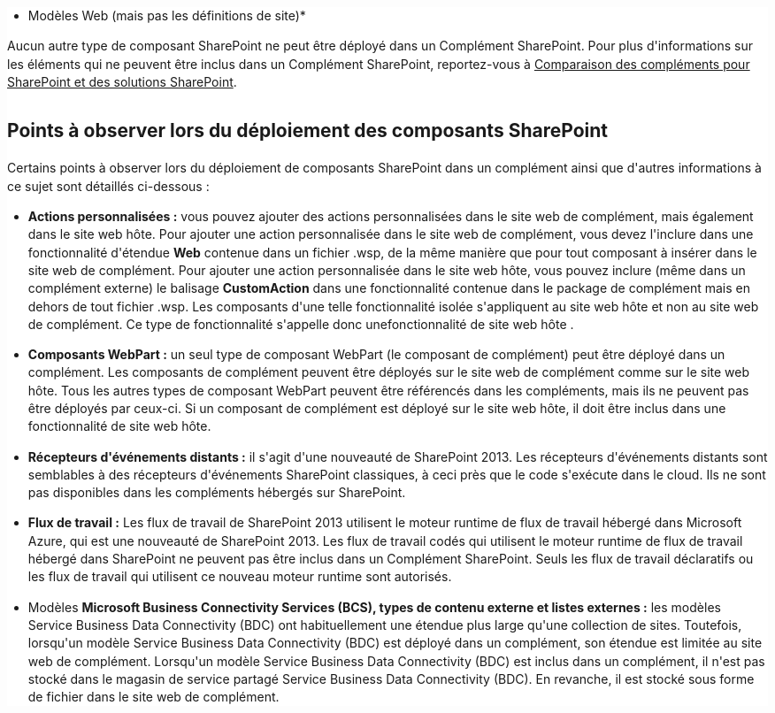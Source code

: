 - Modèles Web (mais pas les définitions de site)*
    
  
Aucun autre type de composant SharePoint ne peut être déployé dans un Complément SharePoint. Pour plus d'informations sur les éléments qui ne peuvent être inclus dans un Complément SharePoint, reportez-vous à  [Comparaison des compléments pour SharePoint et des solutions SharePoint](http://msdn.microsoft.com/library/0e9efadb-aaf2-4c0d-afd5-d6cf25c4e7a8%28Office.15%29.aspx).
  
    
    

## Points à observer lors du déploiement des composants SharePoint
<a name="SpecialCases"> </a>

Certains points à observer lors du déploiement de composants SharePoint dans un complément ainsi que d'autres informations à ce sujet sont détaillés ci-dessous : 
  
    
    

- **Actions personnalisées :** vous pouvez ajouter des actions personnalisées dans le site web de complément, mais également dans le site web hôte. Pour ajouter une action personnalisée dans le site web de complément, vous devez l'inclure dans une fonctionnalité d'étendue **Web** contenue dans un fichier .wsp, de la même manière que pour tout composant à insérer dans le site web de complément. Pour ajouter une action personnalisée dans le site web hôte, vous pouvez inclure (même dans un complément externe) le balisage **CustomAction** dans une fonctionnalité contenue dans le package de complément mais en dehors de tout fichier .wsp. Les composants d'une telle fonctionnalité isolée s'appliquent au site web hôte et non au site web de complément. Ce type de fonctionnalité s'appelle donc unefonctionnalité de site web hôte .
    
  
- **Composants WebPart :** un seul type de composant WebPart (le composant de complément) peut être déployé dans un complément. Les composants de complément peuvent être déployés sur le site web de complément comme sur le site web hôte. Tous les autres types de composant WebPart peuvent être référencés dans les compléments, mais ils ne peuvent pas être déployés par ceux-ci. Si un composant de complément est déployé sur le site web hôte, il doit être inclus dans une fonctionnalité de site web hôte.
    
  
- **Récepteurs d'événements distants :** il s'agit d'une nouveauté de SharePoint 2013. Les récepteurs d'événements distants sont semblables à des récepteurs d'événements SharePoint classiques, à ceci près que le code s'exécute dans le cloud. Ils ne sont pas disponibles dans les compléments hébergés sur SharePoint.
    
  
- **Flux de travail :** Les flux de travail de SharePoint 2013 utilisent le moteur runtime de flux de travail hébergé dans Microsoft Azure, qui est une nouveauté de SharePoint 2013. Les flux de travail codés qui utilisent le moteur runtime de flux de travail hébergé dans SharePoint ne peuvent pas être inclus dans un Complément SharePoint. Seuls les flux de travail déclaratifs ou les flux de travail qui utilisent ce nouveau moteur runtime sont autorisés.
    
  
- Modèles **Microsoft Business Connectivity Services (BCS), types de contenu externe et listes externes :** les modèles Service Business Data Connectivity (BDC) ont habituellement une étendue plus large qu'une collection de sites. Toutefois, lorsqu'un modèle Service Business Data Connectivity (BDC) est déployé dans un complément, son étendue est limitée au site web de complément. Lorsqu'un modèle Service Business Data Connectivity (BDC) est inclus dans un complément, il n'est pas stocké dans le magasin de service partagé Service Business Data Connectivity (BDC). En revanche, il est stocké sous forme de fichier dans le site web de complément.
    